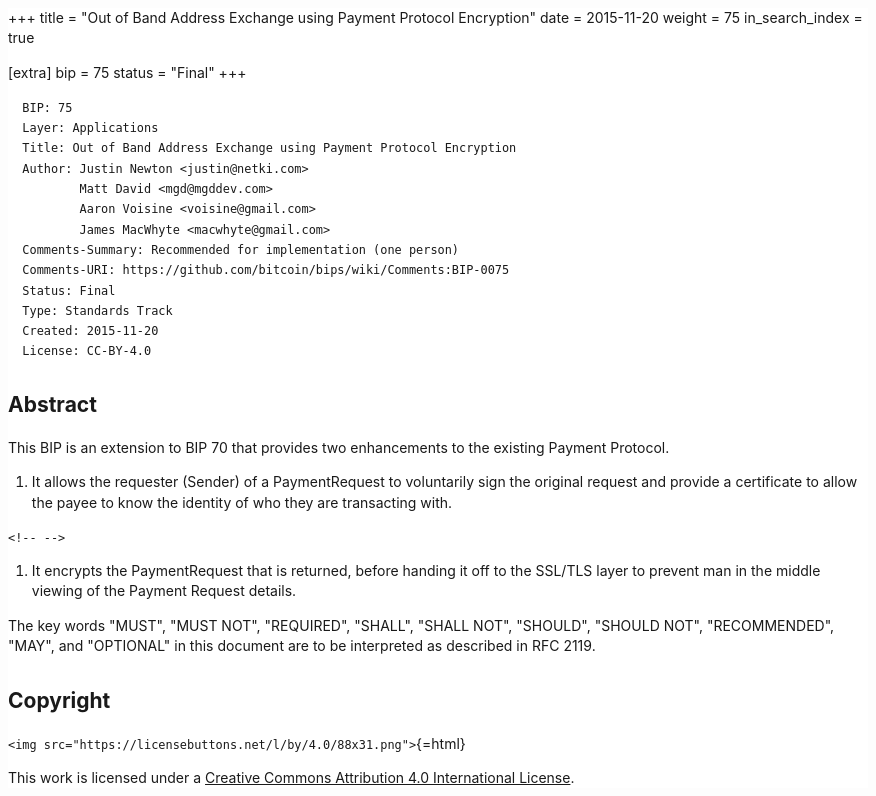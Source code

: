 +++
title = "Out of Band Address Exchange using Payment Protocol Encryption"
date = 2015-11-20
weight = 75
in_search_index = true

[extra]
bip = 75
status = "Final"
+++

      BIP: 75
      Layer: Applications
      Title: Out of Band Address Exchange using Payment Protocol Encryption
      Author: Justin Newton <justin@netki.com>
              Matt David <mgd@mgddev.com>
              Aaron Voisine <voisine@gmail.com>
              James MacWhyte <macwhyte@gmail.com>
      Comments-Summary: Recommended for implementation (one person)
      Comments-URI: https://github.com/bitcoin/bips/wiki/Comments:BIP-0075
      Status: Final
      Type: Standards Track
      Created: 2015-11-20
      License: CC-BY-4.0

## Abstract

This BIP is an extension to BIP 70 that provides two enhancements to the
existing Payment Protocol.

1.  It allows the requester (Sender) of a PaymentRequest to voluntarily
    sign the original request and provide a certificate to allow the
    payee to know the identity of who they are transacting with.

```{=html}
<!-- -->
```
1.  It encrypts the PaymentRequest that is returned, before handing it
    off to the SSL/TLS layer to prevent man in the middle viewing of the
    Payment Request details.

The key words \"MUST\", \"MUST NOT\", \"REQUIRED\", \"SHALL\", \"SHALL
NOT\", \"SHOULD\", \"SHOULD NOT\", \"RECOMMENDED\", \"MAY\", and
\"OPTIONAL\" in this document are to be interpreted as described in RFC
2119.

## Copyright

`<img src="https://licensebuttons.net/l/by/4.0/88x31.png">`{=html}

This work is licensed under a [Creative Commons Attribution 4.0
International
License](http://creativecommons.org/licenses/by/4.0/ "wikilink").
